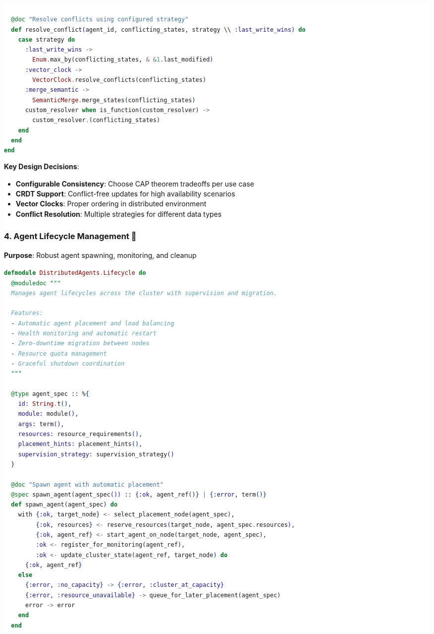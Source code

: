 ```elixir
  
  @doc "Resolve conflicts using configured strategy"
  def resolve_conflict(agent_id, conflicting_states, strategy \\ :last_write_wins) do
    case strategy do
      :last_write_wins -> 
        Enum.max_by(conflicting_states, & &1.last_modified)
      :vector_clock ->
        VectorClock.resolve_conflicts(conflicting_states)
      :merge_semantic ->
        SemanticMerge.merge_states(conflicting_states)
      custom_resolver when is_function(custom_resolver) ->
        custom_resolver.(conflicting_states)
    end
  end
end
```

**Key Design Decisions**:
- **Configurable Consistency**: Choose CAP theorem tradeoffs per use case
- **CRDT Support**: Conflict-free updates for high availability scenarios
- **Vector Clocks**: Proper ordering in distributed environment
- **Conflict Resolution**: Multiple strategies for different data types

### 4. **Agent Lifecycle Management** 🔄

**Purpose**: Robust agent spawning, monitoring, and cleanup

```elixir
defmodule DistributedAgents.Lifecycle do
  @moduledoc """
  Manages agent lifecycles across the cluster with supervision and migration.
  
  Features:
  - Automatic agent placement and load balancing
  - Health monitoring and automatic restart
  - Zero-downtime migration between nodes
  - Resource quota management
  - Graceful shutdown coordination
  """
  
  @type agent_spec :: %{
    id: String.t(),
    module: module(),
    args: term(),
    resources: resource_requirements(),
    placement_hints: placement_hints(),
    supervision_strategy: supervision_strategy()
  }
  
  @doc "Spawn agent with automatic placement"
  @spec spawn_agent(agent_spec()) :: {:ok, agent_ref()} | {:error, term()}
  def spawn_agent(agent_spec) do
    with {:ok, target_node} <- select_placement_node(agent_spec),
         {:ok, resources} <- reserve_resources(target_node, agent_spec.resources),
         {:ok, agent_ref} <- start_agent_on_node(target_node, agent_spec),
         :ok <- register_for_monitoring(agent_ref),
         :ok <- update_cluster_state(agent_ref, target_node) do
      {:ok, agent_ref}
    else
      {:error, :no_capacity} -> {:error, :cluster_at_capacity}
      {:error, :resource_unavailable} -> queue_for_later_placement(agent_spec)
      error -> error
    end
  end
```